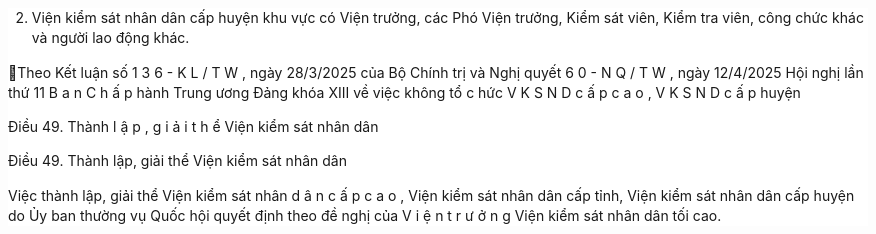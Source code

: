 2.  Viện  kiểm  sát
nhân  dân  cấp
huyện  khu  vực
có  Viện  trưởng,
các  Phó  Viện
trưởng, Kiểm sát
viên,  Kiểm  tra
viên,  công  chức
khác  và  người
lao động khác.

Theo Kết luận số
1 3 6 - K L / T W ,
ngày  28/3/2025
của Bộ Chính trị
và  Nghị  quyết
6 0 - N Q / T W ,
ngày  12/4/2025
Hội  nghị  lần  thứ
11  B a n  C h ấ p
hành Trung ương
Đảng  khóa  XIII
về việc không tổ
c hức  V K S N D
c ấ p
c a o ,
V K S N D  c ấ p
huyện

Điều  49.  Thành
l ậ p ,  g i ả i  t h ể
Viện  kiểm  sát
nhân dân

Điều  49.  Thành
lập, giải thể Viện
kiểm  sát  nhân
dân

Việc  thành  lập,
giải  thể  Viện
kiểm  sát  nhân
d â n  c ấ p  c a o ,
Viện  kiểm  sát
nhân  dân  cấp
tỉnh,  Viện  kiểm
sát nhân dân cấp
huyện do Ủy ban
thường  vụ  Quốc
hội  quyết  định
theo  đề  nghị  của
V i ệ n
t r ư ở n g
Viện  kiểm  sát
nhân dân tối cao.
